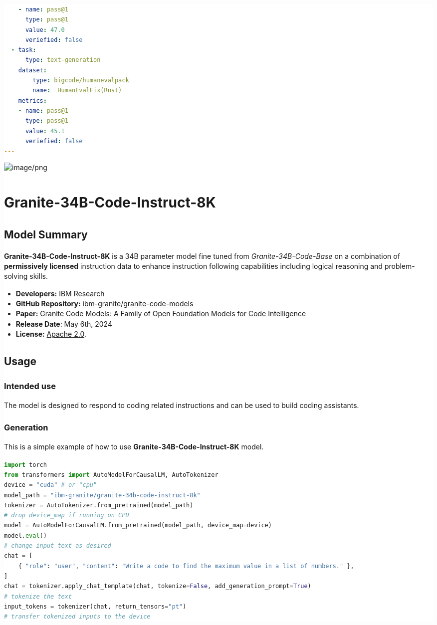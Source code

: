```yaml
    - name: pass@1
      type: pass@1
      value: 47.0
      veriefied: false
  - task:
      type: text-generation
    dataset:
        type: bigcode/humanevalpack  
        name:  HumanEvalFix(Rust)
    metrics:
    - name: pass@1
      type: pass@1
      value: 45.1
      veriefied: false
---
```


![image/png](https://cdn-uploads.huggingface.co/production/uploads/62cd5057674cdb524450093d/1hzxoPwqkBJXshKVVe6_9.png)

# Granite-34B-Code-Instruct-8K

## Model Summary
**Granite-34B-Code-Instruct-8K** is a 34B parameter model fine tuned from *Granite-34B-Code-Base* on a combination of **permissively licensed** instruction data to enhance instruction following capabilities including logical reasoning and problem-solving skills.

- **Developers:** IBM Research
- **GitHub Repository:** [ibm-granite/granite-code-models](https://github.com/ibm-granite/granite-code-models)
- **Paper:** [Granite Code Models: A Family of Open Foundation Models for Code Intelligence](https://arxiv.org/abs/2405.04324)
- **Release Date**: May 6th, 2024
- **License:** [Apache 2.0](https://www.apache.org/licenses/LICENSE-2.0).

## Usage
### Intended use
The model is designed to respond to coding related instructions and can be used to build coding assistants.



### Generation
This is a simple example of how to use **Granite-34B-Code-Instruct-8K** model.

```python
import torch
from transformers import AutoModelForCausalLM, AutoTokenizer
device = "cuda" # or "cpu"
model_path = "ibm-granite/granite-34b-code-instruct-8k"
tokenizer = AutoTokenizer.from_pretrained(model_path)
# drop device_map if running on CPU
model = AutoModelForCausalLM.from_pretrained(model_path, device_map=device)
model.eval()
# change input text as desired
chat = [
    { "role": "user", "content": "Write a code to find the maximum value in a list of numbers." },
]
chat = tokenizer.apply_chat_template(chat, tokenize=False, add_generation_prompt=True)
# tokenize the text
input_tokens = tokenizer(chat, return_tensors="pt")
# transfer tokenized inputs to the device
```